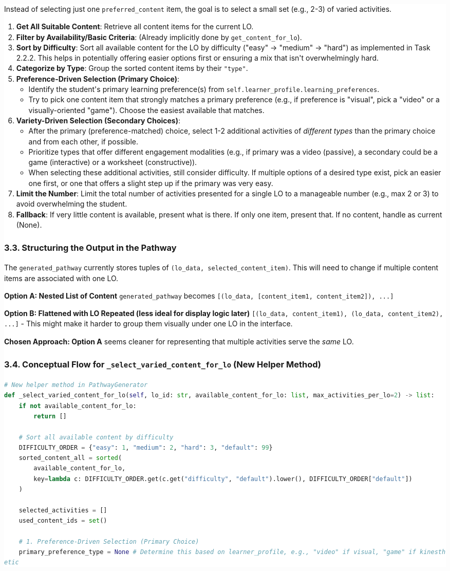 Instead of selecting just one `preferred_content` item, the goal is to select a small set (e.g., 2-3) of varied activities.

1.  **Get All Suitable Content**: Retrieve all content items for the current LO.
2.  **Filter by Availability/Basic Criteria**: (Already implicitly done by `get_content_for_lo`).
3.  **Sort by Difficulty**: Sort all available content for the LO by difficulty ("easy" -> "medium" -> "hard") as implemented in Task 2.2.2. This helps in potentially offering easier options first or ensuring a mix that isn't overwhelmingly hard.
4.  **Categorize by Type**: Group the sorted content items by their `"type"`.
5.  **Preference-Driven Selection (Primary Choice)**:
    *   Identify the student's primary learning preference(s) from `self.learner_profile.learning_preferences`.
    *   Try to pick one content item that strongly matches a primary preference (e.g., if preference is "visual", pick a "video" or a visually-oriented "game"). Choose the easiest available that matches.
6.  **Variety-Driven Selection (Secondary Choices)**:
    *   After the primary (preference-matched) choice, select 1-2 additional activities of *different types* than the primary choice and from each other, if possible.
    *   Prioritize types that offer different engagement modalities (e.g., if primary was a video (passive), a secondary could be a game (interactive) or a worksheet (constructive)).
    *   When selecting these additional activities, still consider difficulty. If multiple options of a desired type exist, pick an easier one first, or one that offers a slight step up if the primary was very easy.
7.  **Limit the Number**: Limit the total number of activities presented for a single LO to a manageable number (e.g., max 2 or 3) to avoid overwhelming the student.
8.  **Fallback**: If very little content is available, present what is there. If only one item, present that. If no content, handle as current (None).

### 3.3. Structuring the Output in the Pathway

The `generated_pathway` currently stores tuples of `(lo_data, selected_content_item)`. This will need to change if multiple content items are associated with one LO.

**Option A: Nested List of Content**
`generated_pathway` becomes `[(lo_data, [content_item1, content_item2]), ...]`

**Option B: Flattened with LO Repeated (less ideal for display logic later)**
`[(lo_data, content_item1), (lo_data, content_item2), ...]` - This might make it harder to group them visually under one LO in the interface.

**Chosen Approach: Option A** seems cleaner for representing that multiple activities serve the *same* LO.

### 3.4. Conceptual Flow for `_select_varied_content_for_lo` (New Helper Method)

```python
# New helper method in PathwayGenerator
def _select_varied_content_for_lo(self, lo_id: str, available_content_for_lo: list, max_activities_per_lo=2) -> list:
    if not available_content_for_lo:
        return []

    # Sort all available content by difficulty
    DIFFICULTY_ORDER = {"easy": 1, "medium": 2, "hard": 3, "default": 99}
    sorted_content_all = sorted(
        available_content_for_lo,
        key=lambda c: DIFFICULTY_ORDER.get(c.get("difficulty", "default").lower(), DIFFICULTY_ORDER["default"])
    )

    selected_activities = []
    used_content_ids = set()

    # 1. Preference-Driven Selection (Primary Choice)
    primary_preference_type = None # Determine this based on learner_profile, e.g., "video" if visual, "game" if kinesthetic
```